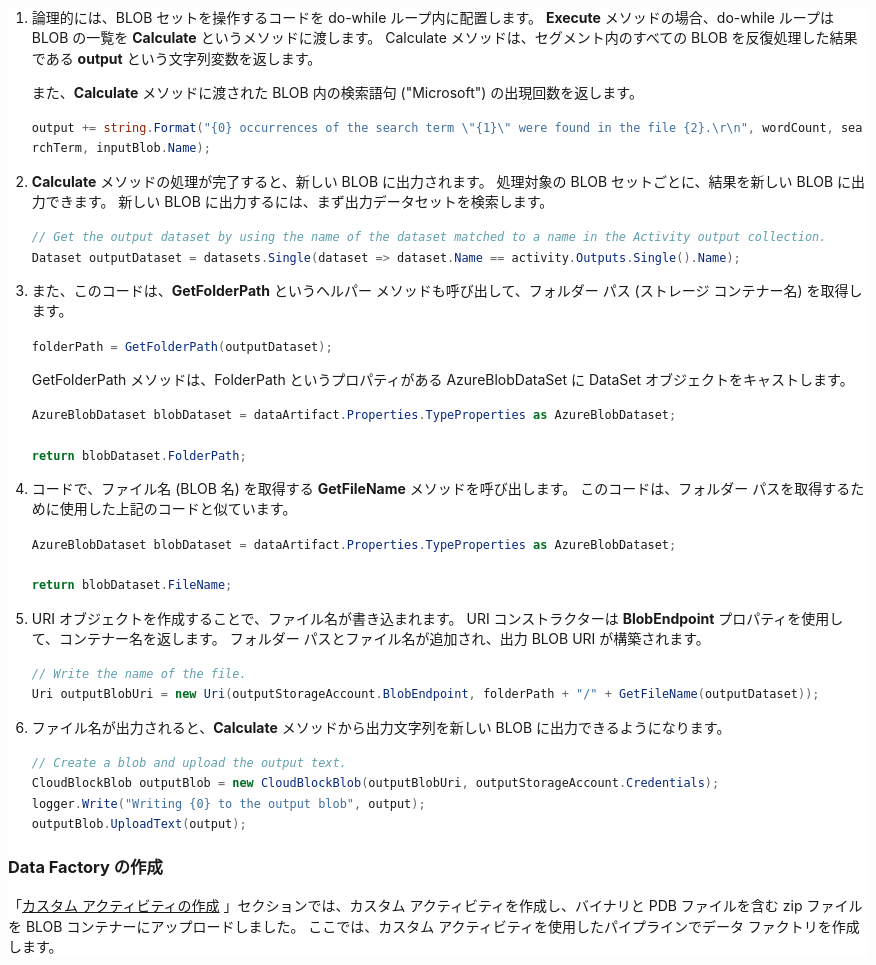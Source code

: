 1. 論理的には、BLOB セットを操作するコードを do-while ループ内に配置します。 **Execute** メソッドの場合、do-while ループは BLOB の一覧を **Calculate** というメソッドに渡します。 Calculate メソッドは、セグメント内のすべての BLOB を反復処理した結果である **output** という文字列変数を返します。

   また、**Calculate** メソッドに渡された BLOB 内の検索語句 ("Microsoft") の出現回数を返します。

    ```csharp
    output += string.Format("{0} occurrences of the search term \"{1}\" were found in the file {2}.\r\n", wordCount, searchTerm, inputBlob.Name);
    ```
1. **Calculate** メソッドの処理が完了すると、新しい BLOB に出力されます。 処理対象の BLOB セットごとに、結果を新しい BLOB に出力できます。 新しい BLOB に出力するには、まず出力データセットを検索します。

    ```csharp
    // Get the output dataset by using the name of the dataset matched to a name in the Activity output collection.
    Dataset outputDataset = datasets.Single(dataset => dataset.Name == activity.Outputs.Single().Name);
    ```
1. また、このコードは、**GetFolderPath** というヘルパー メソッドも呼び出して、フォルダー パス (ストレージ コンテナー名) を取得します。

    ```csharp
    folderPath = GetFolderPath(outputDataset);
    ```
   GetFolderPath メソッドは、FolderPath というプロパティがある AzureBlobDataSet に DataSet オブジェクトをキャストします。

    ```csharp
    AzureBlobDataset blobDataset = dataArtifact.Properties.TypeProperties as AzureBlobDataset;
    
    return blobDataset.FolderPath;
    ```
1. コードで、ファイル名 (BLOB 名) を取得する **GetFileName** メソッドを呼び出します。 このコードは、フォルダー パスを取得するために使用した上記のコードと似ています。

    ```csharp
    AzureBlobDataset blobDataset = dataArtifact.Properties.TypeProperties as AzureBlobDataset;
    
    return blobDataset.FileName;
    ```
1. URI オブジェクトを作成することで、ファイル名が書き込まれます。 URI コンストラクターは **BlobEndpoint** プロパティを使用して、コンテナー名を返します。 フォルダー パスとファイル名が追加され、出力 BLOB URI が構築されます。  

    ```csharp
    // Write the name of the file.
    Uri outputBlobUri = new Uri(outputStorageAccount.BlobEndpoint, folderPath + "/" + GetFileName(outputDataset));
    ```
1. ファイル名が出力されると、**Calculate** メソッドから出力文字列を新しい BLOB に出力できるようになります。

    ```csharp
    // Create a blob and upload the output text.
    CloudBlockBlob outputBlob = new CloudBlockBlob(outputBlobUri, outputStorageAccount.Credentials);
    logger.Write("Writing {0} to the output blob", output);
    outputBlob.UploadText(output);
    ```

### <a name="create-the-data-factory"></a>Data Factory の作成
「[カスタム アクティビティの作成](#create-the-custom-activity) 」セクションでは、カスタム アクティビティを作成し、バイナリと PDB ファイルを含む zip ファイルを BLOB コンテナーにアップロードしました。 ここでは、カスタム アクティビティを使用したパイプラインでデータ ファクトリを作成します。
